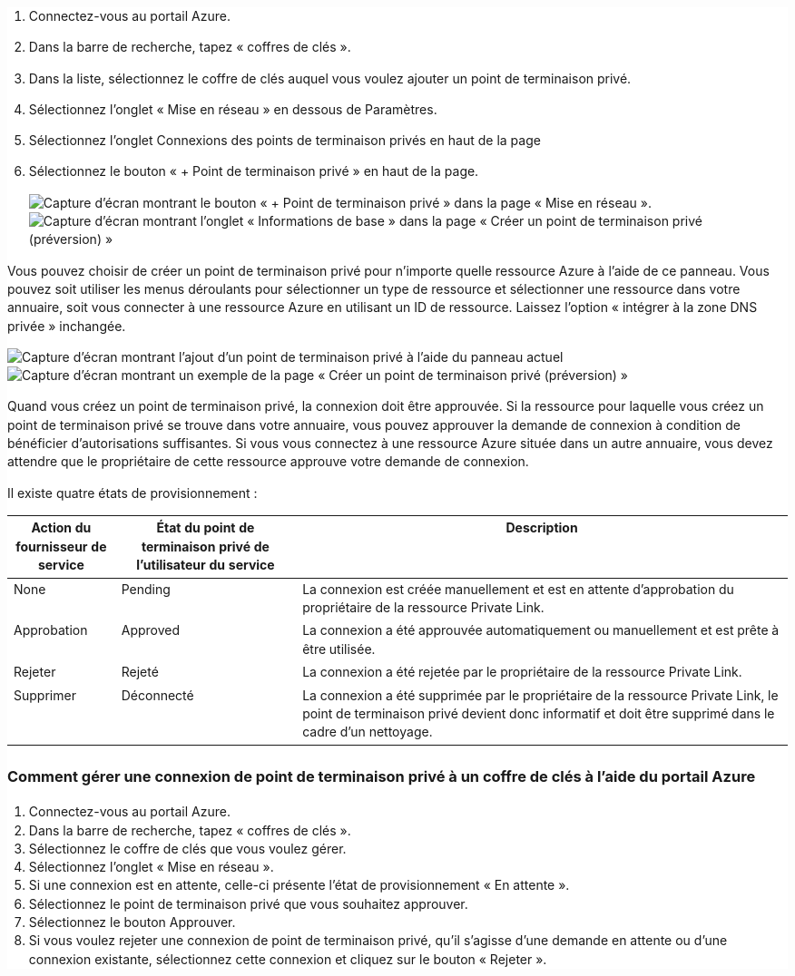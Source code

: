 1. Connectez-vous au portail Azure. 
1. Dans la barre de recherche, tapez « coffres de clés ».
1. Dans la liste, sélectionnez le coffre de clés auquel vous voulez ajouter un point de terminaison privé.
1. Sélectionnez l’onglet « Mise en réseau » en dessous de Paramètres.
1. Sélectionnez l’onglet Connexions des points de terminaison privés en haut de la page
1. Sélectionnez le bouton « + Point de terminaison privé » en haut de la page.

    ![Capture d’écran montrant le bouton « + Point de terminaison privé » dans la page « Mise en réseau »](../media/private-link-service-3.png).
    ![Capture d’écran montrant l’onglet « Informations de base » dans la page « Créer un point de terminaison privé (préversion) »](../media/private-link-service-4.png)

Vous pouvez choisir de créer un point de terminaison privé pour n’importe quelle ressource Azure à l’aide de ce panneau. Vous pouvez soit utiliser les menus déroulants pour sélectionner un type de ressource et sélectionner une ressource dans votre annuaire, soit vous connecter à une ressource Azure en utilisant un ID de ressource. Laissez l’option « intégrer à la zone DNS privée » inchangée.  

![Capture d’écran montrant l’ajout d’un point de terminaison privé à l’aide du panneau actuel](../media/private-link-service-3.png)
![Capture d’écran montrant un exemple de la page « Créer un point de terminaison privé (préversion) »](../media/private-link-service-4.png)

Quand vous créez un point de terminaison privé, la connexion doit être approuvée. Si la ressource pour laquelle vous créez un point de terminaison privé se trouve dans votre annuaire, vous pouvez approuver la demande de connexion à condition de bénéficier d’autorisations suffisantes. Si vous vous connectez à une ressource Azure située dans un autre annuaire, vous devez attendre que le propriétaire de cette ressource approuve votre demande de connexion.

Il existe quatre états de provisionnement :

| Action du fournisseur de service | État du point de terminaison privé de l’utilisateur du service | Description |
|--|--|--|
| None | Pending | La connexion est créée manuellement et est en attente d’approbation du propriétaire de la ressource Private Link. |
| Approbation | Approved | La connexion a été approuvée automatiquement ou manuellement et est prête à être utilisée. |
| Rejeter | Rejeté | La connexion a été rejetée par le propriétaire de la ressource Private Link. |
| Supprimer | Déconnecté | La connexion a été supprimée par le propriétaire de la ressource Private Link, le point de terminaison privé devient donc informatif et doit être supprimé dans le cadre d’un nettoyage. |

### <a name="how-to-manage-a-private-endpoint-connection-to-key-vault-using-the-azure-portal"></a>Comment gérer une connexion de point de terminaison privé à un coffre de clés à l’aide du portail Azure 

1. Connectez-vous au portail Azure.
1. Dans la barre de recherche, tapez « coffres de clés ».
1. Sélectionnez le coffre de clés que vous voulez gérer.
1. Sélectionnez l’onglet « Mise en réseau ».
1. Si une connexion est en attente, celle-ci présente l’état de provisionnement « En attente ». 
1. Sélectionnez le point de terminaison privé que vous souhaitez approuver.
1. Sélectionnez le bouton Approuver.
1. Si vous voulez rejeter une connexion de point de terminaison privé, qu’il s’agisse d’une demande en attente ou d’une connexion existante, sélectionnez cette connexion et cliquez sur le bouton « Rejeter ».
